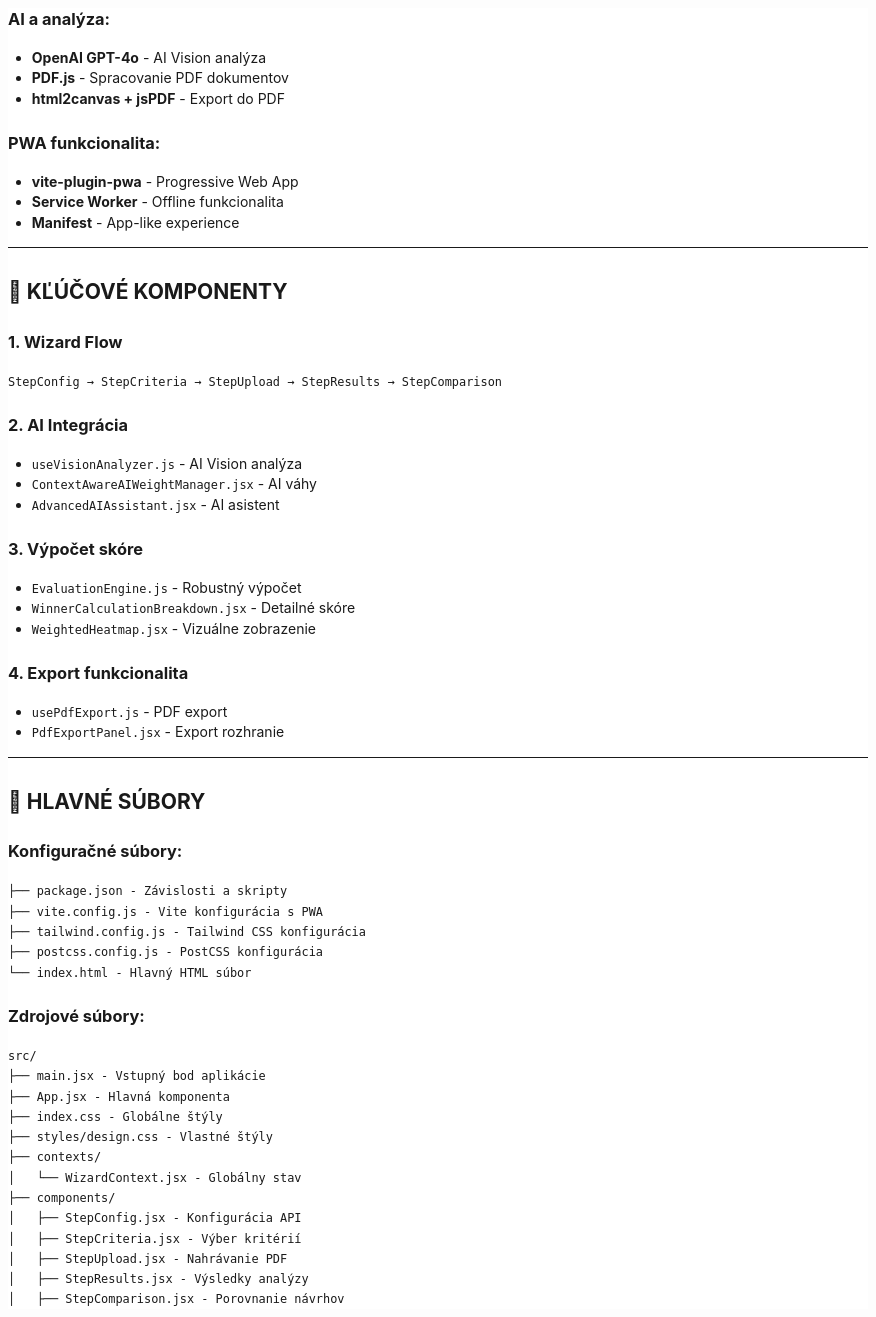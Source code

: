 ### AI a analýza:
- **OpenAI GPT-4o** - AI Vision analýza
- **PDF.js** - Spracovanie PDF dokumentov
- **html2canvas + jsPDF** - Export do PDF

### PWA funkcionalita:
- **vite-plugin-pwa** - Progressive Web App
- **Service Worker** - Offline funkcionalita
- **Manifest** - App-like experience

---

## 🧩 KĽÚČOVÉ KOMPONENTY

### 1. **Wizard Flow**
```
StepConfig → StepCriteria → StepUpload → StepResults → StepComparison
```

### 2. **AI Integrácia**
- `useVisionAnalyzer.js` - AI Vision analýza
- `ContextAwareAIWeightManager.jsx` - AI váhy
- `AdvancedAIAssistant.jsx` - AI asistent

### 3. **Výpočet skóre**
- `EvaluationEngine.js` - Robustný výpočet
- `WinnerCalculationBreakdown.jsx` - Detailné skóre
- `WeightedHeatmap.jsx` - Vizuálne zobrazenie

### 4. **Export funkcionalita**
- `usePdfExport.js` - PDF export
- `PdfExportPanel.jsx` - Export rozhranie

---

## 📁 HLAVNÉ SÚBORY

### **Konfiguračné súbory:**
```
├── package.json - Závislosti a skripty
├── vite.config.js - Vite konfigurácia s PWA
├── tailwind.config.js - Tailwind CSS konfigurácia
├── postcss.config.js - PostCSS konfigurácia
└── index.html - Hlavný HTML súbor
```

### **Zdrojové súbory:**
```
src/
├── main.jsx - Vstupný bod aplikácie
├── App.jsx - Hlavná komponenta
├── index.css - Globálne štýly
├── styles/design.css - Vlastné štýly
├── contexts/
│   └── WizardContext.jsx - Globálny stav
├── components/
│   ├── StepConfig.jsx - Konfigurácia API
│   ├── StepCriteria.jsx - Výber kritérií
│   ├── StepUpload.jsx - Nahrávanie PDF
│   ├── StepResults.jsx - Výsledky analýzy
│   ├── StepComparison.jsx - Porovnanie návrhov
```